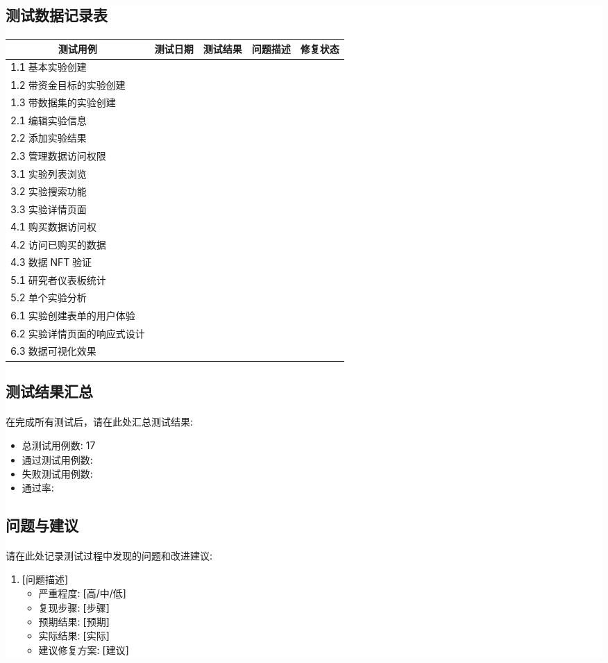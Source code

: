 ## 测试数据记录表

| 测试用例 | 测试日期 | 测试结果 | 问题描述 | 修复状态 |
|---------|---------|---------|---------|---------|
| 1.1 基本实验创建 | | | | |
| 1.2 带资金目标的实验创建 | | | | |
| 1.3 带数据集的实验创建 | | | | |
| 2.1 编辑实验信息 | | | | |
| 2.2 添加实验结果 | | | | |
| 2.3 管理数据访问权限 | | | | |
| 3.1 实验列表浏览 | | | | |
| 3.2 实验搜索功能 | | | | |
| 3.3 实验详情页面 | | | | |
| 4.1 购买数据访问权 | | | | |
| 4.2 访问已购买的数据 | | | | |
| 4.3 数据 NFT 验证 | | | | |
| 5.1 研究者仪表板统计 | | | | |
| 5.2 单个实验分析 | | | | |
| 6.1 实验创建表单的用户体验 | | | | |
| 6.2 实验详情页面的响应式设计 | | | | |
| 6.3 数据可视化效果 | | | | |

## 测试结果汇总

在完成所有测试后，请在此处汇总测试结果:

- 总测试用例数: 17
- 通过测试用例数: 
- 失败测试用例数: 
- 通过率: 

## 问题与建议

请在此处记录测试过程中发现的问题和改进建议:

1. [问题描述]
   - 严重程度: [高/中/低]
   - 复现步骤: [步骤]
   - 预期结果: [预期]
   - 实际结果: [实际]
   - 建议修复方案: [建议]
